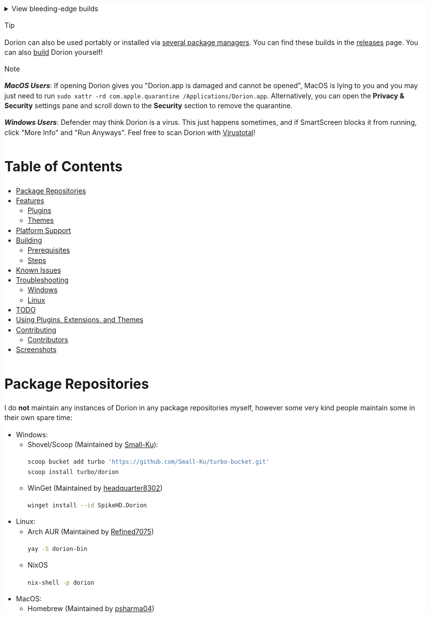 <details><summary>View bleeding-edge builds</summary></details>

> [!TIP]
> Dorion can also be used portably or installed via [several package managers](#package-repositories). You can find these builds in the [releases](https://github.com/SpikeHD/dorion/releases/latest/) page. You can also [build](#building) Dorion yourself!

> [!NOTE]
> ***MacOS Users***: If opening Dorion gives you "Dorion.app is damaged and cannot be opened", MacOS is lying to you and you may just need to run `sudo xattr -rd com.apple.quarantine /Applications/Dorion.app`. Alternatively, you can open the **Privacy & Security** settings pane and scroll down to the **Security** section to remove the quarantine.
>
> ***Windows Users***: Defender may think Dorion is a virus. This just happens sometimes, and if SmartScreen blocks it from running, click "More Info" and "Run Anyways". Feel free to scan Dorion with [Virustotal](https://www.virustotal.com/gui/home/upload)!

# Table of Contents

* [Package Repositories](#package-repositories)
* [Features](#features)
  * [Plugins](#plugins)
  * [Themes](#themes)
* [Platform Support](#platform-support)
* [Building](#building)
  * [Prerequisites](#prerequisites)
  * [Steps](#steps)
* [Known Issues](#known-issues)
* [Troubleshooting](#troubleshooting)
  * [Windows](#windows)
  * [Linux](#linux)
* [TODO](#todo)
* [Using Plugins, Extensions, and Themes](#using-plugins-extensions-and-themes)
* [Contributing](#contributing)
  * [Contributors](#contributors)
* [Screenshots](#screenshots)

# Package Repositories

I do **not** maintain any instances of Dorion in any package repositories myself, however some very kind people maintain some in their own spare time:

* Windows:
  * Shovel/Scoop (Maintained by [Small-Ku](https://github.com/Small-Ku/)): 
    ```sh
    scoop bucket add turbo 'https://github.com/Small-Ku/turbo-bucket.git'
    scoop install turbo/dorion
    ```
  * WinGet (Maintained by [headquarter8302](https://github.com/headquarter8302))
    ```sh
    winget install --id SpikeHD.Dorion
    ```
* Linux:
  * Arch AUR (Maintained by [Refined7075](https://github.com/DarkCoder28))
    ```sh
    yay -S dorion-bin
    ```
  * NixOS
    ```sh
    nix-shell -p dorion
    ```
* MacOS:
  * Homebrew (Maintained by [psharma04](https://github.com/psharma04))